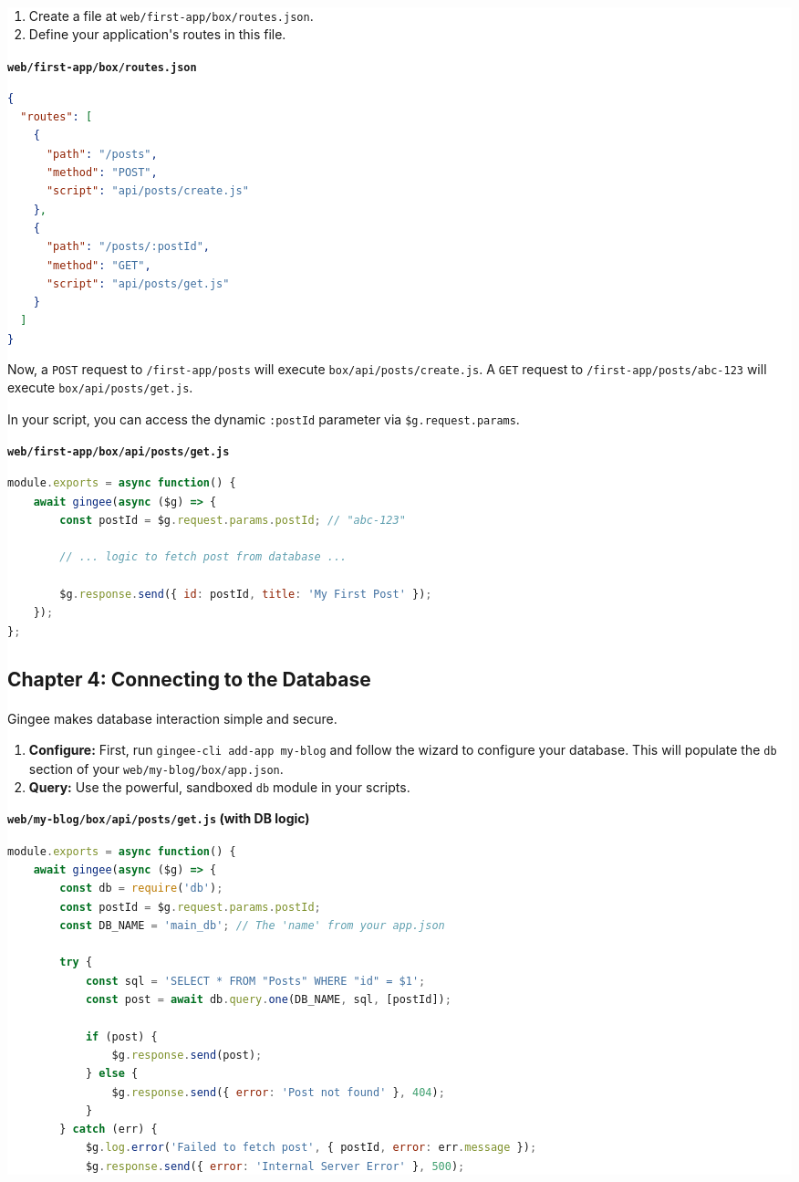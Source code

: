 1.  Create a file at `web/first-app/box/routes.json`.
2.  Define your application's routes in this file.

**`web/first-app/box/routes.json`**
```json
{
  "routes": [
    {
      "path": "/posts",
      "method": "POST",
      "script": "api/posts/create.js"
    },
    {
      "path": "/posts/:postId",
      "method": "GET",
      "script": "api/posts/get.js"
    }
  ]
}
```

Now, a `POST` request to `/first-app/posts` will execute `box/api/posts/create.js`. A `GET` request to `/first-app/posts/abc-123` will execute `box/api/posts/get.js`.

In your script, you can access the dynamic `:postId` parameter via `$g.request.params`.

**`web/first-app/box/api/posts/get.js`**
```javascript
module.exports = async function() {
    await gingee(async ($g) => {
        const postId = $g.request.params.postId; // "abc-123"
        
        // ... logic to fetch post from database ...

        $g.response.send({ id: postId, title: 'My First Post' });
    });
};
```

## Chapter 4: Connecting to the Database

Gingee makes database interaction simple and secure.

1.  **Configure:** First, run `gingee-cli add-app my-blog` and follow the wizard to configure your database. This will populate the `db` section of your `web/my-blog/box/app.json`.
2.  **Query:** Use the powerful, sandboxed `db` module in your scripts.

**`web/my-blog/box/api/posts/get.js` (with DB logic)**
```javascript
module.exports = async function() {
    await gingee(async ($g) => {
        const db = require('db');
        const postId = $g.request.params.postId;
        const DB_NAME = 'main_db'; // The 'name' from your app.json

        try {
            const sql = 'SELECT * FROM "Posts" WHERE "id" = $1';
            const post = await db.query.one(DB_NAME, sql, [postId]);

            if (post) {
                $g.response.send(post);
            } else {
                $g.response.send({ error: 'Post not found' }, 404);
            }
        } catch (err) {
            $g.log.error('Failed to fetch post', { postId, error: err.message });
            $g.response.send({ error: 'Internal Server Error' }, 500);
```